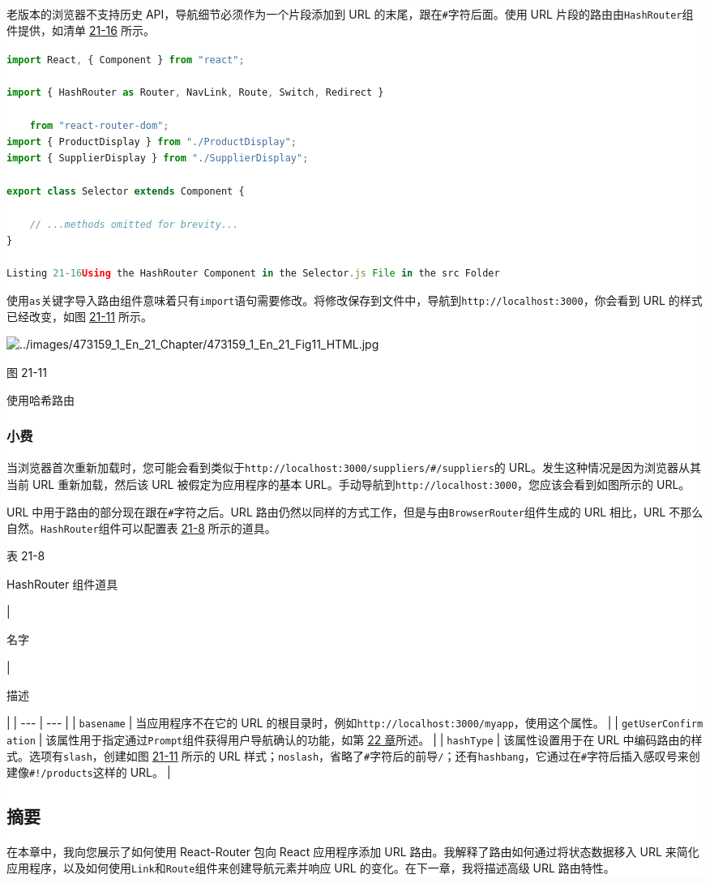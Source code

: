 老版本的浏览器不支持历史 API，导航细节必须作为一个片段添加到 URL 的末尾，跟在`#`字符后面。使用 URL 片段的路由由`HashRouter`组件提供，如清单 [21-16](#PC21) 所示。

```jsx
import React, { Component } from "react";

import { HashRouter as Router, NavLink, Route, Switch, Redirect }

    from "react-router-dom";
import { ProductDisplay } from "./ProductDisplay";
import { SupplierDisplay } from "./SupplierDisplay";

export class Selector extends Component {

    // ...methods omitted for brevity...
}

Listing 21-16Using the HashRouter Component in the Selector.js File in the src Folder

```

使用`as`关键字导入路由组件意味着只有`import`语句需要修改。将修改保存到文件中，导航到`http://localhost:3000`，你会看到 URL 的样式已经改变，如图 [21-11](#Fig11) 所示。

![../images/473159_1_En_21_Chapter/473159_1_En_21_Fig11_HTML.jpg](../images/473159_1_En_21_Chapter/473159_1_En_21_Fig11_HTML.jpg)

图 21-11

使用哈希路由

### 小费

当浏览器首次重新加载时，您可能会看到类似于`http://localhost:3000/suppliers/#/suppliers`的 URL。发生这种情况是因为浏览器从其当前 URL 重新加载，然后该 URL 被假定为应用程序的基本 URL。手动导航到`http://localhost:3000`，您应该会看到如图所示的 URL。

URL 中用于路由的部分现在跟在`#`字符之后。URL 路由仍然以同样的方式工作，但是与由`BrowserRouter`组件生成的 URL 相比，URL 不那么自然。`HashRouter`组件可以配置表 [21-8](#Tab8) 所示的道具。

表 21-8

HashRouter 组件道具

<colgroup><col class="tcol1 align-left"> <col class="tcol2 align-left"></colgroup> 
| 

名字

 | 

描述

 |
| --- | --- |
| `basename` | 当应用程序不在它的 URL 的根目录时，例如`http://localhost:3000/myapp`，使用这个属性。 |
| `getUserConfirmation` | 该属性用于指定通过`Prompt`组件获得用户导航确认的功能，如第 [22 章](22.html)所述。 |
| `hashType` | 该属性设置用于在 URL 中编码路由的样式。选项有`slash`，创建如图 [21-11](#Fig11) 所示的 URL 样式；`noslash`，省略了`#`字符后的前导`/`；还有`hashbang`，它通过在`#`字符后插入感叹号来创建像`#!/products`这样的 URL。 |

## 摘要

在本章中，我向您展示了如何使用 React-Router 包向 React 应用程序添加 URL 路由。我解释了路由如何通过将状态数据移入 URL 来简化应用程序，以及如何使用`Link`和`Route`组件来创建导航元素并响应 URL 的变化。在下一章，我将描述高级 URL 路由特性。